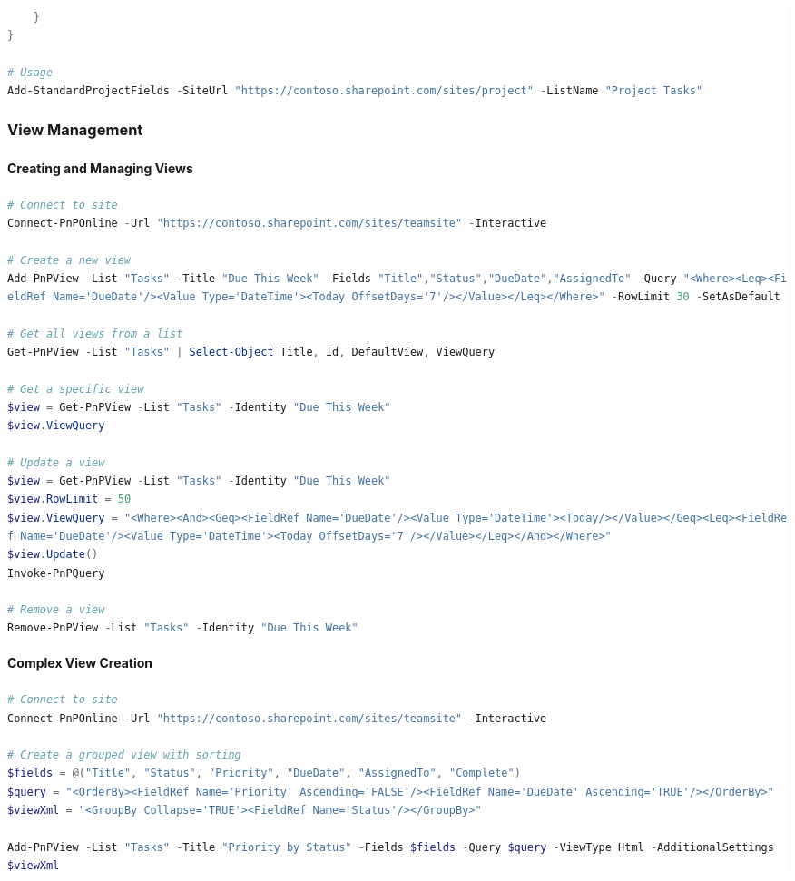 ```powershell
    }
}

# Usage
Add-StandardProjectFields -SiteUrl "https://contoso.sharepoint.com/sites/project" -ListName "Project Tasks"
```

### View Management

#### Creating and Managing Views

```powershell
# Connect to site
Connect-PnPOnline -Url "https://contoso.sharepoint.com/sites/teamsite" -Interactive

# Create a new view
Add-PnPView -List "Tasks" -Title "Due This Week" -Fields "Title","Status","DueDate","AssignedTo" -Query "<Where><Leq><FieldRef Name='DueDate'/><Value Type='DateTime'><Today OffsetDays='7'/></Value></Leq></Where>" -RowLimit 30 -SetAsDefault

# Get all views from a list
Get-PnPView -List "Tasks" | Select-Object Title, Id, DefaultView, ViewQuery

# Get a specific view
$view = Get-PnPView -List "Tasks" -Identity "Due This Week"
$view.ViewQuery

# Update a view
$view = Get-PnPView -List "Tasks" -Identity "Due This Week"
$view.RowLimit = 50
$view.ViewQuery = "<Where><And><Geq><FieldRef Name='DueDate'/><Value Type='DateTime'><Today/></Value></Geq><Leq><FieldRef Name='DueDate'/><Value Type='DateTime'><Today OffsetDays='7'/></Value></Leq></And></Where>"
$view.Update()
Invoke-PnPQuery

# Remove a view
Remove-PnPView -List "Tasks" -Identity "Due This Week"
```

#### Complex View Creation

```powershell
# Connect to site
Connect-PnPOnline -Url "https://contoso.sharepoint.com/sites/teamsite" -Interactive

# Create a grouped view with sorting
$fields = @("Title", "Status", "Priority", "DueDate", "AssignedTo", "Complete")
$query = "<OrderBy><FieldRef Name='Priority' Ascending='FALSE'/><FieldRef Name='DueDate' Ascending='TRUE'/></OrderBy>"
$viewXml = "<GroupBy Collapse='TRUE'><FieldRef Name='Status'/></GroupBy>"

Add-PnPView -List "Tasks" -Title "Priority by Status" -Fields $fields -Query $query -ViewType Html -AdditionalSettings $viewXml
```
